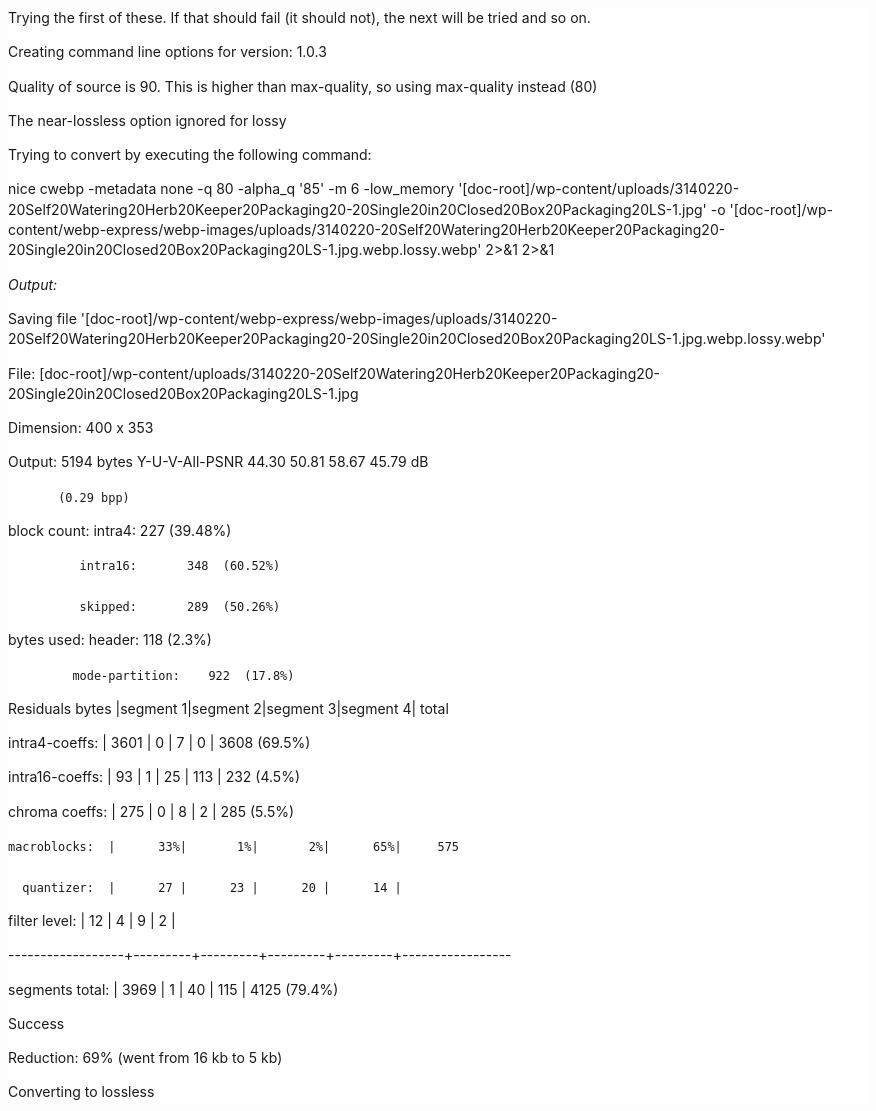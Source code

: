 Trying the first of these. If that should fail (it should not), the next will be tried and so on.

Creating command line options for version: 1.0.3

Quality of source is 90. This is higher than max-quality, so using max-quality instead (80)

The near-lossless option ignored for lossy

Trying to convert by executing the following command:

nice cwebp -metadata none -q 80 -alpha_q '85' -m 6 -low_memory '[doc-root]/wp-content/uploads/3140220-20Self20Watering20Herb20Keeper20Packaging20-20Single20in20Closed20Box20Packaging20LS-1.jpg' -o '[doc-root]/wp-content/webp-express/webp-images/uploads/3140220-20Self20Watering20Herb20Keeper20Packaging20-20Single20in20Closed20Box20Packaging20LS-1.jpg.webp.lossy.webp' 2>&1 2>&1


*Output:* 

Saving file '[doc-root]/wp-content/webp-express/webp-images/uploads/3140220-20Self20Watering20Herb20Keeper20Packaging20-20Single20in20Closed20Box20Packaging20LS-1.jpg.webp.lossy.webp'

File:      [doc-root]/wp-content/uploads/3140220-20Self20Watering20Herb20Keeper20Packaging20-20Single20in20Closed20Box20Packaging20LS-1.jpg

Dimension: 400 x 353

Output:    5194 bytes Y-U-V-All-PSNR 44.30 50.81 58.67   45.79 dB

           (0.29 bpp)

block count:  intra4:        227  (39.48%)

              intra16:       348  (60.52%)

              skipped:       289  (50.26%)

bytes used:  header:            118  (2.3%)

             mode-partition:    922  (17.8%)

 Residuals bytes  |segment 1|segment 2|segment 3|segment 4|  total

  intra4-coeffs:  |    3601 |       0 |       7 |       0 |    3608  (69.5%)

 intra16-coeffs:  |      93 |       1 |      25 |     113 |     232  (4.5%)

  chroma coeffs:  |     275 |       0 |       8 |       2 |     285  (5.5%)

    macroblocks:  |      33%|       1%|       2%|      65%|     575

      quantizer:  |      27 |      23 |      20 |      14 |

   filter level:  |      12 |       4 |       9 |       2 |

------------------+---------+---------+---------+---------+-----------------

 segments total:  |    3969 |       1 |      40 |     115 |    4125  (79.4%)


Success

Reduction: 69% (went from 16 kb to 5 kb)


Converting to lossless
